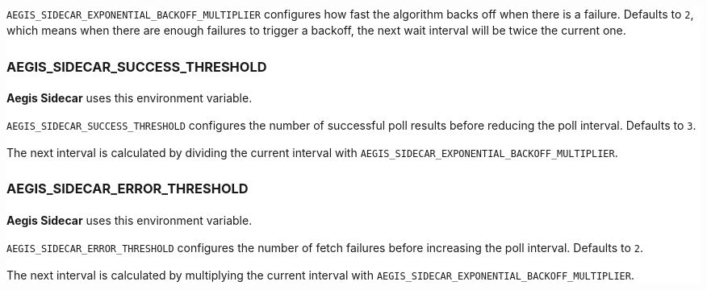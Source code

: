 `AEGIS_SIDECAR_EXPONENTIAL_BACKOFF_MULTIPLIER` configures how fast the algorithm
backs off when there is a failure. Defaults to `2`, which means when there are
enough failures to trigger a backoff, the next wait interval will be twice the
current one.

### AEGIS_SIDECAR_SUCCESS_THRESHOLD

**Aegis Sidecar** uses this environment variable.

`AEGIS_SIDECAR_SUCCESS_THRESHOLD` configures the number of successful poll
results before reducing the poll interval. Defaults to `3`.

The next interval is calculated by dividing the current interval with
`AEGIS_SIDECAR_EXPONENTIAL_BACKOFF_MULTIPLIER`.

### AEGIS_SIDECAR_ERROR_THRESHOLD

**Aegis Sidecar** uses this environment variable.

`AEGIS_SIDECAR_ERROR_THRESHOLD` configures the number of fetch failures before
increasing the poll interval. Defaults to `2`.

The next interval is calculated by multiplying the current interval with
`AEGIS_SIDECAR_EXPONENTIAL_BACKOFF_MULTIPLIER`.
